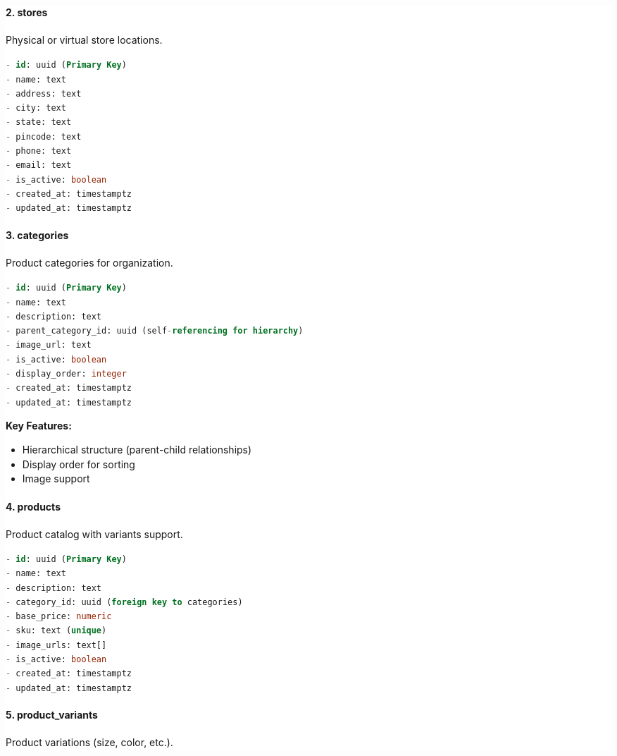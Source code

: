 #### 2. **stores**
Physical or virtual store locations.

```sql
- id: uuid (Primary Key)
- name: text
- address: text
- city: text
- state: text
- pincode: text
- phone: text
- email: text
- is_active: boolean
- created_at: timestamptz
- updated_at: timestamptz
```

#### 3. **categories**
Product categories for organization.

```sql
- id: uuid (Primary Key)
- name: text
- description: text
- parent_category_id: uuid (self-referencing for hierarchy)
- image_url: text
- is_active: boolean
- display_order: integer
- created_at: timestamptz
- updated_at: timestamptz
```

**Key Features:**
- Hierarchical structure (parent-child relationships)
- Display order for sorting
- Image support

#### 4. **products**
Product catalog with variants support.

```sql
- id: uuid (Primary Key)
- name: text
- description: text
- category_id: uuid (foreign key to categories)
- base_price: numeric
- sku: text (unique)
- image_urls: text[]
- is_active: boolean
- created_at: timestamptz
- updated_at: timestamptz
```

#### 5. **product_variants**
Product variations (size, color, etc.).
